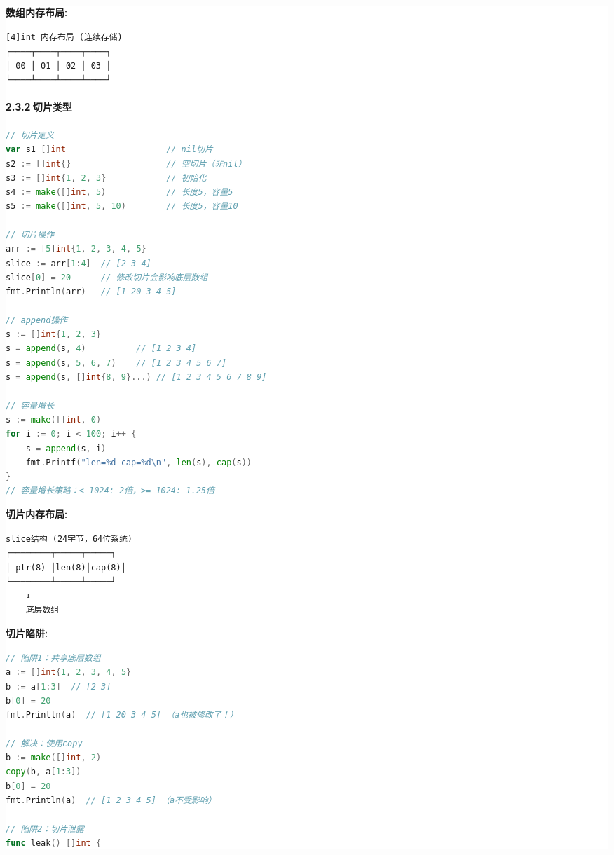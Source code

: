 **数组内存布局**:

```text
[4]int 内存布局 (连续存储)
┌────┬────┬────┬────┐
│ 00 │ 01 │ 02 │ 03 │
└────┴────┴────┴────┘
```

#### 2.3.2 切片类型

```go
// 切片定义
var s1 []int                    // nil切片
s2 := []int{}                   // 空切片（非nil）
s3 := []int{1, 2, 3}            // 初始化
s4 := make([]int, 5)            // 长度5，容量5
s5 := make([]int, 5, 10)        // 长度5，容量10

// 切片操作
arr := [5]int{1, 2, 3, 4, 5}
slice := arr[1:4]  // [2 3 4]
slice[0] = 20      // 修改切片会影响底层数组
fmt.Println(arr)   // [1 20 3 4 5]

// append操作
s := []int{1, 2, 3}
s = append(s, 4)          // [1 2 3 4]
s = append(s, 5, 6, 7)    // [1 2 3 4 5 6 7]
s = append(s, []int{8, 9}...) // [1 2 3 4 5 6 7 8 9]

// 容量增长
s := make([]int, 0)
for i := 0; i < 100; i++ {
    s = append(s, i)
    fmt.Printf("len=%d cap=%d\n", len(s), cap(s))
}
// 容量增长策略：< 1024: 2倍，>= 1024: 1.25倍
```

**切片内存布局**:

```text
slice结构 (24字节，64位系统)
┌────────┬─────┬─────┐
│ ptr(8) │len(8)│cap(8)│
└────────┴─────┴─────┘
    ↓
    底层数组
```

**切片陷阱**:

```go
// 陷阱1：共享底层数组
a := []int{1, 2, 3, 4, 5}
b := a[1:3]  // [2 3]
b[0] = 20
fmt.Println(a)  // [1 20 3 4 5] （a也被修改了！）

// 解决：使用copy
b := make([]int, 2)
copy(b, a[1:3])
b[0] = 20
fmt.Println(a)  // [1 2 3 4 5] （a不受影响）

// 陷阱2：切片泄露
func leak() []int {
```